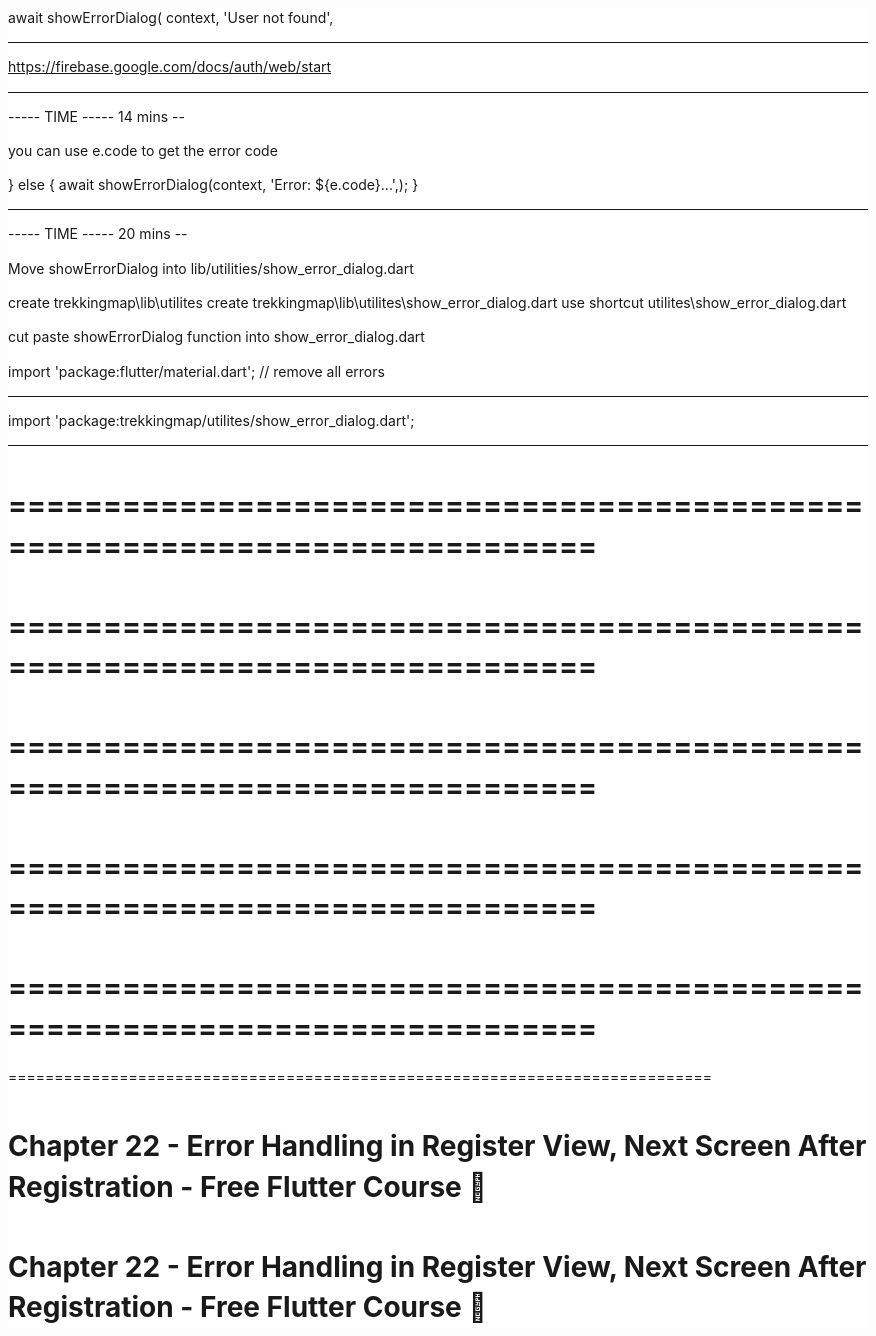 
await showErrorDialog(
                    context,
                    'User not found',

----------------------------------------------------------------------


https://firebase.google.com/docs/auth/web/start

----------------------------------------------------------------------



-----       TIME     -----    14 mins    --      




you can use e.code to get the error code


 } else {
                  await showErrorDialog(context, 'Error: ${e.code}...',);
                }


----------------------------------------------------------------------




-----       TIME     -----    20 mins    --      




Move showErrorDialog into lib/utilities/show_error_dialog.dart


create trekkingmap\lib\utilites
create trekkingmap\lib\utilites\show_error_dialog.dart
use shortcut utilites\show_error_dialog.dart

cut paste showErrorDialog function into show_error_dialog.dart

import 'package:flutter/material.dart'; // remove all errors




----------------------------------------------------------------------



import 'package:trekkingmap/utilites/show_error_dialog.dart';

----------------------------------------------------------------------


============================================================================
============================================================================
============================================================================
============================================================================
============================================================================
============================================================================
============================================================================
============================================================================
============================================================================
============================================================================
============================================================================
# Chapter 22 - Error Handling in Register View, Next Screen After Registration - Free Flutter Course 💙
# Chapter 22 - Error Handling in Register View, Next Screen After Registration - Free Flutter Course 💙